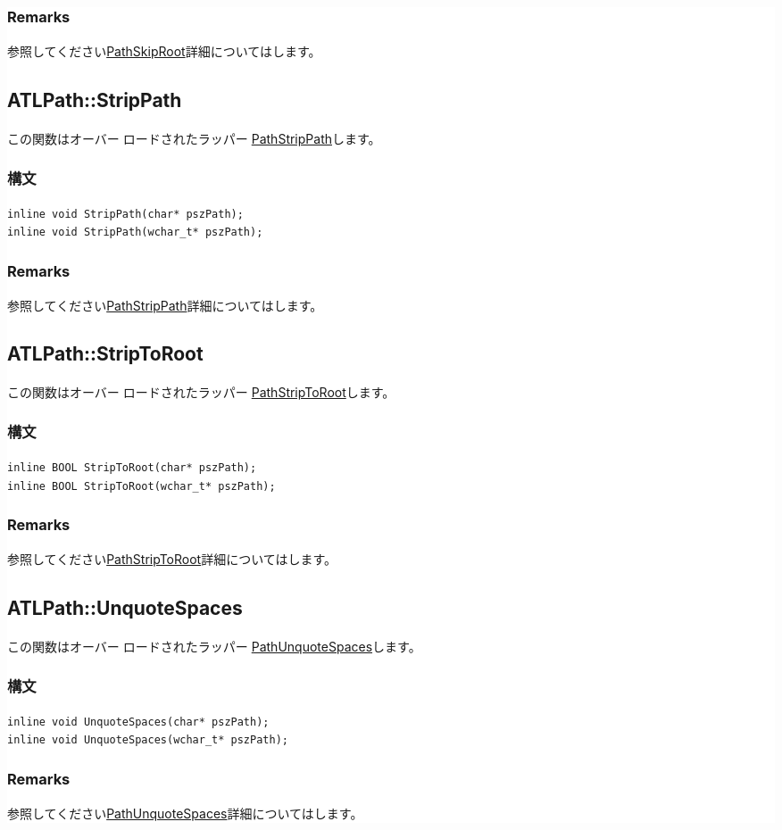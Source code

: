 ### <a name="remarks"></a>Remarks

参照してください[PathSkipRoot](/windows/desktop/api/shlwapi/nf-shlwapi-pathskiproota)詳細についてはします。

## <a name="strippath"></a> ATLPath::StripPath

この関数はオーバー ロードされたラッパー [PathStripPath](/windows/desktop/api/shlwapi/nf-shlwapi-pathstrippatha)します。

### <a name="syntax"></a>構文

```
inline void StripPath(char* pszPath);
inline void StripPath(wchar_t* pszPath);
```

### <a name="remarks"></a>Remarks

参照してください[PathStripPath](/windows/desktop/api/shlwapi/nf-shlwapi-pathstrippatha)詳細についてはします。

## <a name="striptoroot"></a> ATLPath::StripToRoot

この関数はオーバー ロードされたラッパー [PathStripToRoot](/windows/desktop/api/shlwapi/nf-shlwapi-pathstriptoroota)します。

### <a name="syntax"></a>構文

```
inline BOOL StripToRoot(char* pszPath);
inline BOOL StripToRoot(wchar_t* pszPath);
```

### <a name="remarks"></a>Remarks

参照してください[PathStripToRoot](/windows/desktop/api/shlwapi/nf-shlwapi-pathstriptoroota)詳細についてはします。

## <a name="unquotespaces"></a> ATLPath::UnquoteSpaces

この関数はオーバー ロードされたラッパー [PathUnquoteSpaces](/windows/desktop/api/shlwapi/nf-shlwapi-pathunquotespacesa)します。

### <a name="syntax"></a>構文

```
inline void UnquoteSpaces(char* pszPath);
inline void UnquoteSpaces(wchar_t* pszPath);
```

### <a name="remarks"></a>Remarks

参照してください[PathUnquoteSpaces](/windows/desktop/api/shlwapi/nf-shlwapi-pathunquotespacesa)詳細についてはします。
